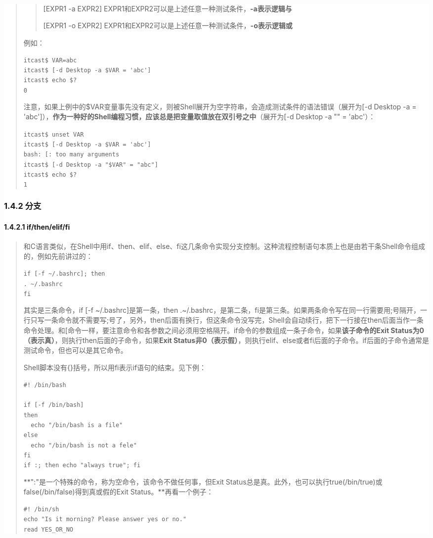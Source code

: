 > >
> > [EXPR1 -a EXPR2]	EXPR1和EXPR2可以是上述任意一种测试条件，**-a表示逻辑与**
> >
> > [EXPR1 -o EXPR2]	EXPR1和EXPR2可以是上述任意一种测试条件，**-o表示逻辑或**
>
> 例如：
>
> ```shell
> itcast$ VAR=abc
> itcast$ [-d Desktop -a $VAR = 'abc']
> itcast$ echo $?
> 0
> ```
>
> 注意，如果上例中的$VAR变量事先没有定义，则被Shell展开为空字符串，会造成测试条件的语法错误（展开为[-d Desktop -a  = 'abc']），**作为一种好的Shell编程习惯，应该总是把变量取值放在双引号之中**（展开为[-d Desktop -a "" = 'abc'）：
>
> ```shell
> itcast$ unset VAR
> itcast$ [-d Desktop -a $VAR = 'abc']
> bash: [: too many arguments
> itcast$ [-d Desktop -a "$VAR" = "abc"]
> itcast$ echo $?
> 1
> ```

### 1.4.2 分支

#### 1.4.2.1 if/then/elif/fi

> 和C语言类似，在Shell中用if、then、elif、else、fi这几条命令实现分支控制。这种流程控制语句本质上也是由若干条Shell命令组成的，例如先前讲过的：
>
> ```shell
> if [-f ~/.bashrc]; then
> . ~/.bashrc
> fi
> ```
>
> 其实是三条命令，if [-f  ~/.bashrc]是第一条，then .~/.bashrc，是第二条，fi是第三条。如果两条命令写在同一行需要用;号隔开，一行只写一条命令就不需要写;号了，另外，then后面有换行，但这条命令没写完，Shell会自动续行，把下一行接在then后面当作一条命令处理。和[命令一样，要注意命令和各参数之间必须用空格隔开。if命令的参数组成一条子命令，如果**该子命令的Exit Status为0（表示真）**，则执行then后面的子命令，如果**Exit Status非0（表示假）**，则执行elif、else或者fi后面的子命令。if后面的子命令通常是测试命令，但也可以是其它命令。
>
> Shell脚本没有{}括号，所以用fi表示if语句的结束。见下例：
>
> ```shell
> #! /bin/bash
> 
> if [-f /bin/bash]
> then
> 	echo "/bin/bash is a file"
> else
> 	echo "/bin/bash is not a fele"
> fi
> if :; then echo "always true"; fi
> ```
>
> **":"是一个特殊的命令，称为空命令，该命令不做任何事，但Exit Status总是真。此外，也可以执行true(/bin/true)或false(/bin/false)得到真或假的Exit Status。**再看一个例子：
>
> ```shell
> #! /bin/sh
> echo "Is it morning? Please answer yes or no."
> read YES_OR_NO
